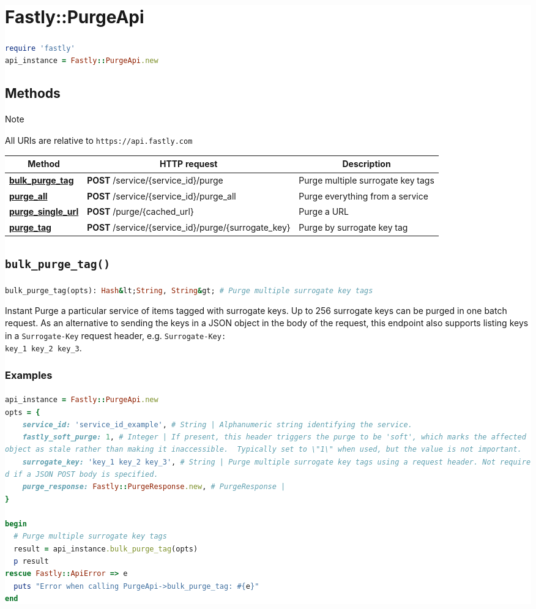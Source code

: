 # Fastly::PurgeApi


```ruby
require 'fastly'
api_instance = Fastly::PurgeApi.new
```

## Methods

> [!NOTE]
> All URIs are relative to `https://api.fastly.com`

Method | HTTP request | Description
------ | ------------ | -----------
[**bulk_purge_tag**](PurgeApi.md#bulk_purge_tag) | **POST** /service/{service_id}/purge | Purge multiple surrogate key tags
[**purge_all**](PurgeApi.md#purge_all) | **POST** /service/{service_id}/purge_all | Purge everything from a service
[**purge_single_url**](PurgeApi.md#purge_single_url) | **POST** /purge/{cached_url} | Purge a URL
[**purge_tag**](PurgeApi.md#purge_tag) | **POST** /service/{service_id}/purge/{surrogate_key} | Purge by surrogate key tag


## `bulk_purge_tag()`

```ruby
bulk_purge_tag(opts): Hash&lt;String, String&gt; # Purge multiple surrogate key tags
```

Instant Purge a particular service of items tagged with surrogate keys. Up to 256 surrogate keys can be purged in one batch request. As an alternative to sending the keys in a JSON object in the body of the request, this endpoint also supports listing keys in a <code>Surrogate-Key</code> request header, e.g. <code>Surrogate-Key: key_1 key_2 key_3</code>. 

### Examples

```ruby
api_instance = Fastly::PurgeApi.new
opts = {
    service_id: 'service_id_example', # String | Alphanumeric string identifying the service.
    fastly_soft_purge: 1, # Integer | If present, this header triggers the purge to be 'soft', which marks the affected object as stale rather than making it inaccessible.  Typically set to \"1\" when used, but the value is not important.
    surrogate_key: 'key_1 key_2 key_3', # String | Purge multiple surrogate key tags using a request header. Not required if a JSON POST body is specified.
    purge_response: Fastly::PurgeResponse.new, # PurgeResponse | 
}

begin
  # Purge multiple surrogate key tags
  result = api_instance.bulk_purge_tag(opts)
  p result
rescue Fastly::ApiError => e
  puts "Error when calling PurgeApi->bulk_purge_tag: #{e}"
end
```
